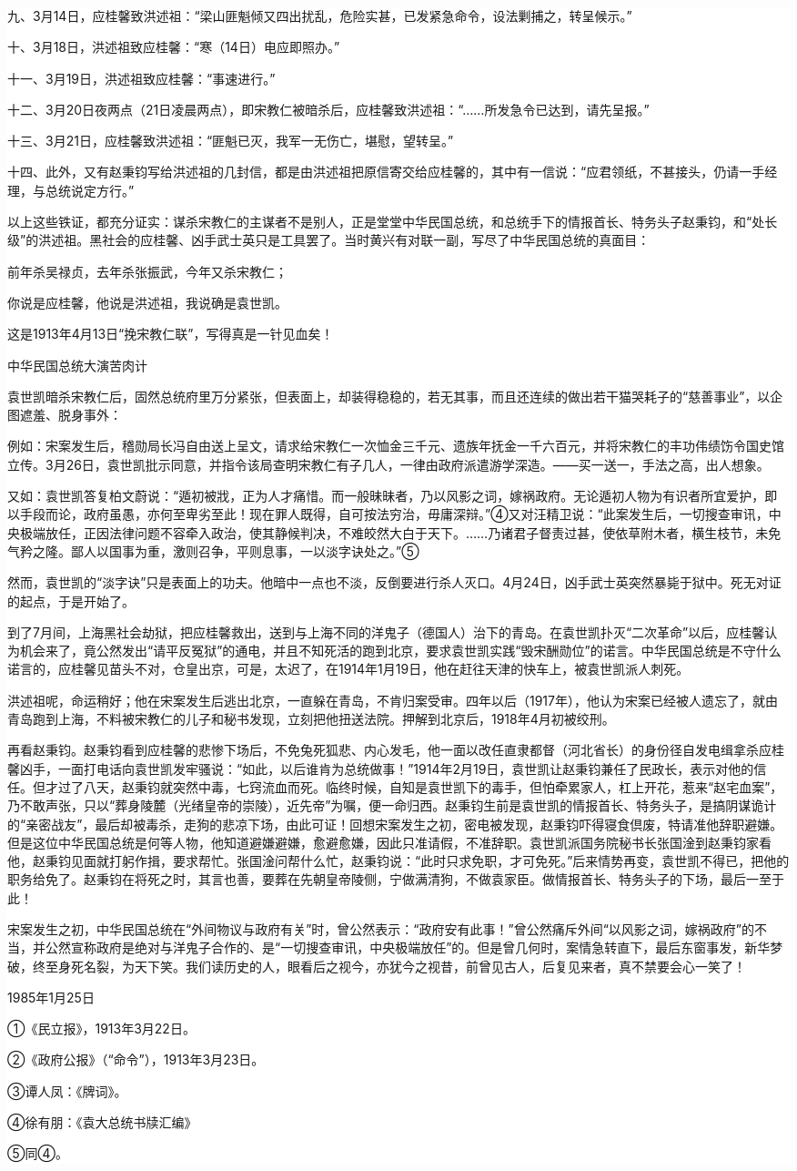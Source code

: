 九、3月14日，应桂馨致洪述祖：“梁山匪魁倾又四出扰乱，危险实甚，已发紧急命令，设法剿捕之，转呈候示。”

十、3月18日，洪述祖致应桂馨：“寒（14日）电应即照办。”

十一、3月19日，洪述祖致应桂馨：“事速进行。”

十二、3月20日夜两点（21日凌晨两点），即宋教仁被暗杀后，应桂馨致洪述祖：“……所发急令已达到，请先呈报。”

十三、3月21日，应桂馨致洪述祖：“匪魁已灭，我军一无伤亡，堪慰，望转呈。”

十四、此外，又有赵秉钧写给洪述祖的几封信，都是由洪述祖把原信寄交给应桂馨的，其中有一信说：“应君领纸，不甚接头，仍请一手经理，与总统说定方行。”

以上这些铁证，都充分证实：谋杀宋教仁的主谋者不是别人，正是堂堂中华民国总统，和总统手下的情报首长、特务头子赵秉钧，和“处长级”的洪述祖。黑社会的应桂馨、凶手武士英只是工具罢了。当时黄兴有对联一副，写尽了中华民国总统的真面目：

前年杀吴禄贞，去年杀张振武，今年又杀宋教仁；

你说是应桂馨，他说是洪述祖，我说确是袁世凯。

这是1913年4月13日“挽宋教仁联”，写得真是一针见血矣！

中华民国总统大演苦肉计

袁世凯暗杀宋教仁后，固然总统府里万分紧张，但表面上，却装得稳稳的，若无其事，而且还连续的做出若干猫哭耗子的“慈善事业”，以企图遮羞、脱身事外：

例如：宋案发生后，稽勋局长冯自由送上呈文，请求给宋教仁一次恤金三千元、遗族年抚金一千六百元，并将宋教仁的丰功伟绩饬令国史馆立传。3月26日，袁世凯批示同意，并指令该局查明宋教仁有子几人，一律由政府派遣游学深造。——买一送一，手法之高，出人想象。

又如：袁世凯答复柏文蔚说：“遁初被戕，正为人才痛惜。而一般昧昧者，乃以风影之词，嫁祸政府。无论遁初人物为有识者所宜爱护，即以手段而论，政府虽愚，亦何至卑劣至此！现在罪人既得，自可按法穷治，毋庸深辩。”④又对汪精卫说：“此案发生后，一切搜查审讯，中央极端放任，正因法律问题不容牵入政治，使其静候判决，不难皎然大白于天下。……乃诸君子督责过甚，使依草附木者，横生枝节，未免气矜之隆。鄙人以国事为重，激则召争，平则息事，一以淡字诀处之。”⑤

然而，袁世凯的“淡字诀”只是表面上的功夫。他暗中一点也不淡，反倒要进行杀人灭口。4月24日，凶手武士英突然暴毙于狱中。死无对证的起点，于是开始了。

到了7月间，上海黑社会劫狱，把应桂馨救出，送到与上海不同的洋鬼子（德国人）治下的青岛。在袁世凯扑灭“二次革命”以后，应桂馨认为机会来了，竟公然发出“请平反冤狱”的通电，并且不知死活的跑到北京，要求袁世凯实践“毁宋酬勋位”的诺言。中华民国总统是不守什么诺言的，应桂馨见苗头不对，仓皇出京，可是，太迟了，在1914年1月19日，他在赶往天津的快车上，被袁世凯派人刺死。

洪述祖呢，命运稍好；他在宋案发生后逃出北京，一直躲在青岛，不肯归案受审。四年以后（1917年），他认为宋案已经被人遗忘了，就由青岛跑到上海，不料被宋教仁的儿子和秘书发现，立刻把他扭送法院。押解到北京后，1918年4月初被绞刑。

再看赵秉钧。赵秉钧看到应桂馨的悲惨下场后，不免兔死狐悲、内心发毛，他一面以改任直隶都督（河北省长）的身份径自发电缉拿杀应桂馨凶手，一面打电话向袁世凯发牢骚说：“如此，以后谁肯为总统做事！”1914年2月19日，袁世凯让赵秉钧兼任了民政长，表示对他的信任。但才过了八天，赵秉钧就突然中毒，七窍流血而死。临终时候，自知是袁世凯下的毒手，但怕牵累家人，杠上开花，惹来“赵宅血案”，乃不敢声张，只以“葬身陵麓（光绪皇帝的崇陵），近先帝”为嘱，便一命归西。赵秉钧生前是袁世凯的情报首长、特务头子，是搞阴谋诡计的“亲密战友”，最后却被毒杀，走狗的悲凉下场，由此可证！回想宋案发生之初，密电被发现，赵秉钧吓得寝食倶废，特请准他辞职避嫌。但是这位中华民国总统是何等人物，他知道避嫌避嫌，愈避愈嫌，因此只准请假，不准辞职。袁世凯派国务院秘书长张国淦到赵秉钧家看他，赵秉钧见面就打躬作揖，要求帮忙。张国淦问帮什么忙，赵秉钧说：“此时只求免职，才可免死。”后来情势再变，袁世凯不得已，把他的职务给免了。赵秉钧在将死之时，其言也善，要葬在先朝皇帝陵侧，宁做满清狗，不做袁家臣。做情报首长、特务头子的下场，最后一至于此！

宋案发生之初，中华民国总统在“外间物议与政府有关”时，曾公然表示：“政府安有此事！”曾公然痛斥外间“以风影之词，嫁祸政府”的不当，并公然宣称政府是绝对与洋鬼子合作的、是“一切搜查审讯，中央极端放任”的。但是曾几何时，案情急转直下，最后东窗事发，新华梦破，终至身死名裂，为天下笑。我们读历史的人，眼看后之视今，亦犹今之视昔，前曾见古人，后复见来者，真不禁要会心一笑了！

1985年1月25日

①《民立报》，1913年3月22日。

②《政府公报》（“命令”），1913年3月23日。

③谭人凤：《牌词》。

④徐有朋：《袁大总统书牍汇编》

⑤同④。


